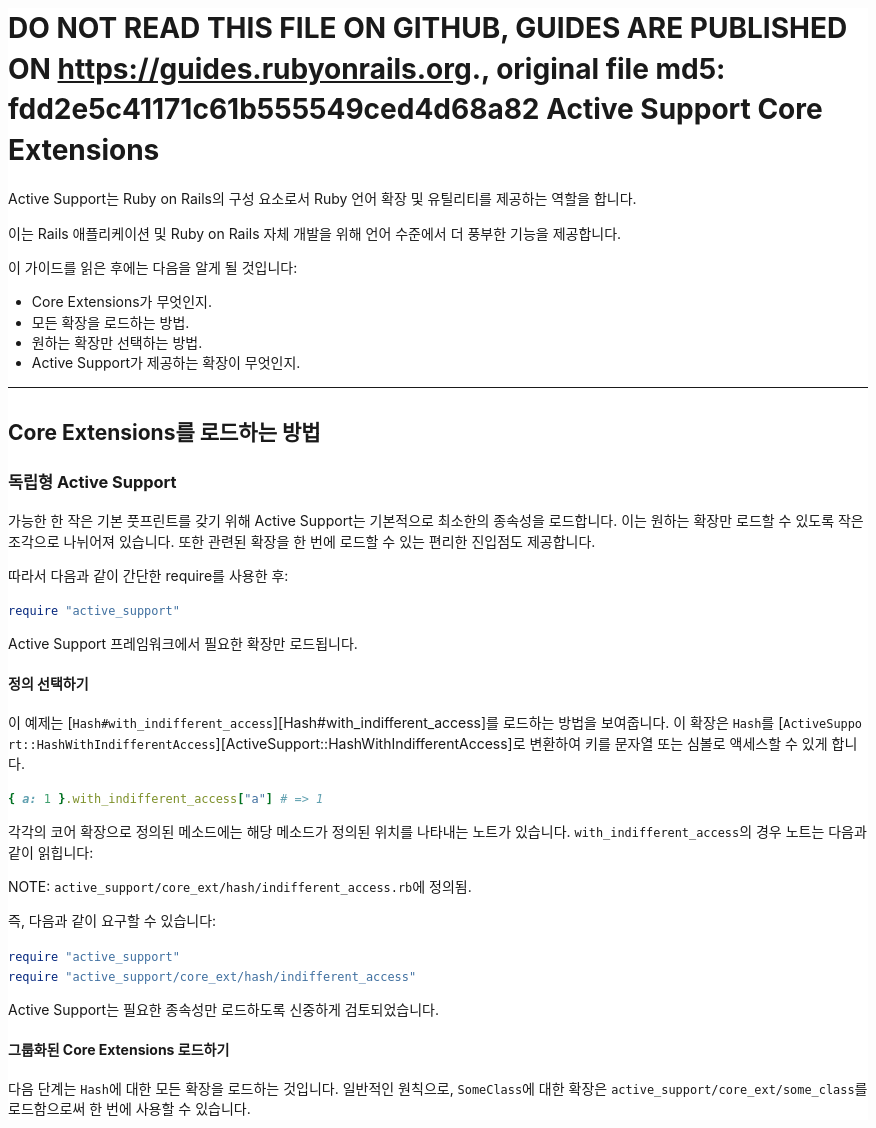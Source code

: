 **DO NOT READ THIS FILE ON GITHUB, GUIDES ARE PUBLISHED ON https://guides.rubyonrails.org.**, original file md5: fdd2e5c41171c61b555549ced4d68a82
Active Support Core Extensions
==============================

Active Support는 Ruby on Rails의 구성 요소로서 Ruby 언어 확장 및 유틸리티를 제공하는 역할을 합니다.

이는 Rails 애플리케이션 및 Ruby on Rails 자체 개발을 위해 언어 수준에서 더 풍부한 기능을 제공합니다.

이 가이드를 읽은 후에는 다음을 알게 될 것입니다:

* Core Extensions가 무엇인지.
* 모든 확장을 로드하는 방법.
* 원하는 확장만 선택하는 방법.
* Active Support가 제공하는 확장이 무엇인지.

--------------------------------------------------------------------------------

Core Extensions를 로드하는 방법
---------------------------

### 독립형 Active Support

가능한 한 작은 기본 풋프린트를 갖기 위해 Active Support는 기본적으로 최소한의 종속성을 로드합니다. 이는 원하는 확장만 로드할 수 있도록 작은 조각으로 나뉘어져 있습니다. 또한 관련된 확장을 한 번에 로드할 수 있는 편리한 진입점도 제공합니다.

따라서 다음과 같이 간단한 require를 사용한 후:

```ruby
require "active_support"
```

Active Support 프레임워크에서 필요한 확장만 로드됩니다.

#### 정의 선택하기

이 예제는 [`Hash#with_indifferent_access`][Hash#with_indifferent_access]를 로드하는 방법을 보여줍니다. 이 확장은 `Hash`를 [`ActiveSupport::HashWithIndifferentAccess`][ActiveSupport::HashWithIndifferentAccess]로 변환하여 키를 문자열 또는 심볼로 액세스할 수 있게 합니다.

```ruby
{ a: 1 }.with_indifferent_access["a"] # => 1
```

각각의 코어 확장으로 정의된 메소드에는 해당 메소드가 정의된 위치를 나타내는 노트가 있습니다. `with_indifferent_access`의 경우 노트는 다음과 같이 읽힙니다:

NOTE: `active_support/core_ext/hash/indifferent_access.rb`에 정의됨.

즉, 다음과 같이 요구할 수 있습니다:

```ruby
require "active_support"
require "active_support/core_ext/hash/indifferent_access"
```

Active Support는 필요한 종속성만 로드하도록 신중하게 검토되었습니다.

#### 그룹화된 Core Extensions 로드하기

다음 단계는 `Hash`에 대한 모든 확장을 로드하는 것입니다. 일반적인 원칙으로, `SomeClass`에 대한 확장은 `active_support/core_ext/some_class`를 로드함으로써 한 번에 사용할 수 있습니다.
